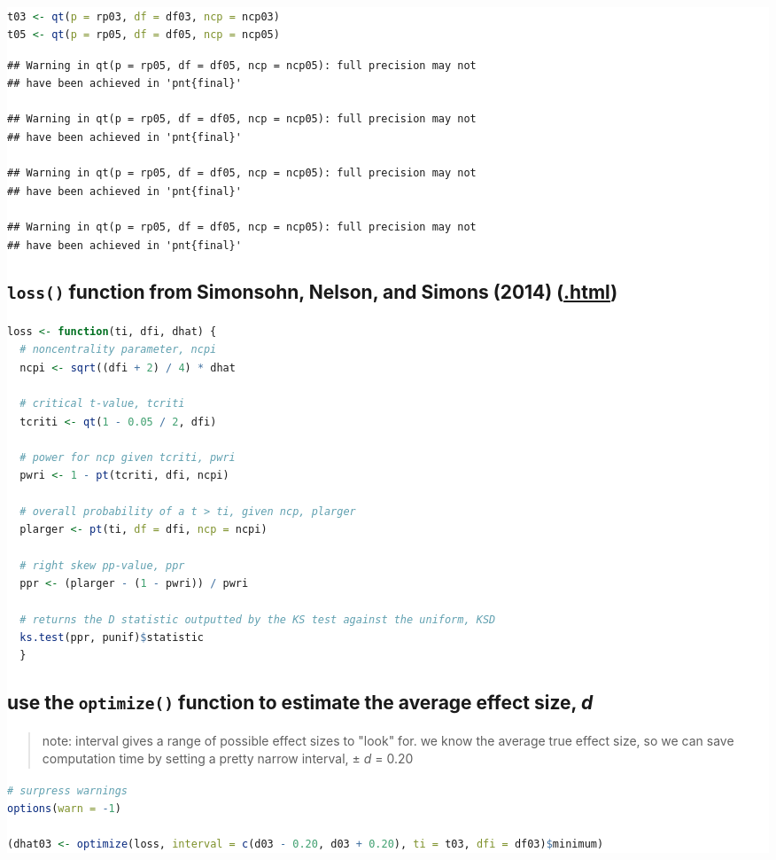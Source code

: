 
```r
t03 <- qt(p = rp03, df = df03, ncp = ncp03)
t05 <- qt(p = rp05, df = df05, ncp = ncp05)
```

```
## Warning in qt(p = rp05, df = df05, ncp = ncp05): full precision may not
## have been achieved in 'pnt{final}'

## Warning in qt(p = rp05, df = df05, ncp = ncp05): full precision may not
## have been achieved in 'pnt{final}'

## Warning in qt(p = rp05, df = df05, ncp = ncp05): full precision may not
## have been achieved in 'pnt{final}'

## Warning in qt(p = rp05, df = df05, ncp = ncp05): full precision may not
## have been achieved in 'pnt{final}'
```

## `loss()` function from Simonsohn, Nelson, and Simons (2014) ([.html](http://www.p-curve.com/Supplement/Rcode_paper2/9%20-%20Loss%20Function%20and%20Estimation.R))


```r
loss <- function(ti, dfi, dhat) {  
  # noncentrality parameter, ncpi
  ncpi <- sqrt((dfi + 2) / 4) * dhat
  
  # critical t-value, tcriti
  tcriti <- qt(1 - 0.05 / 2, dfi)
  
  # power for ncp given tcriti, pwri
  pwri <- 1 - pt(tcriti, dfi, ncpi)
  
  # overall probability of a t > ti, given ncp, plarger
  plarger <- pt(ti, df = dfi, ncp = ncpi)
  
  # right skew pp-value, ppr
  ppr <- (plarger - (1 - pwri)) / pwri
  
  # returns the D statistic outputted by the KS test against the uniform, KSD
  ks.test(ppr, punif)$statistic
  }
```

## use the `optimize()` function to estimate the average effect size, *d*
> note: interval gives a range of possible effect sizes to "look" for. we know the average true effect size, so we can save computation time by setting a pretty narrow interval, ± *d* = 0.20


```r
# surpress warnings
options(warn = -1)

(dhat03 <- optimize(loss, interval = c(d03 - 0.20, d03 + 0.20), ti = t03, dfi = df03)$minimum)
```
